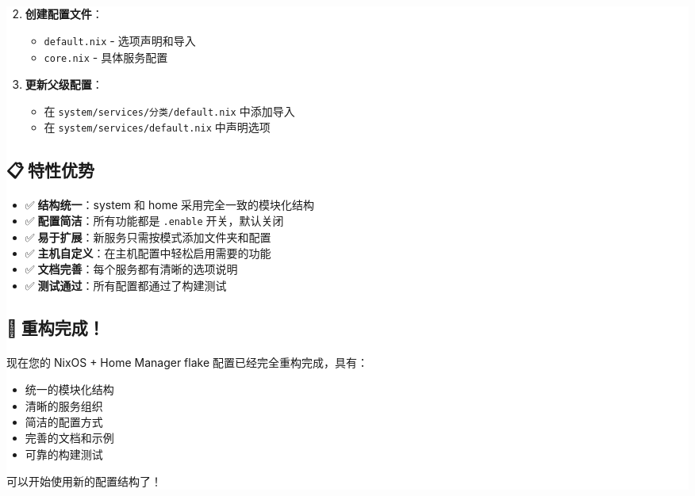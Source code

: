 2. **创建配置文件**：
   - `default.nix` - 选项声明和导入
   - `core.nix` - 具体服务配置

3. **更新父级配置**：
   - 在 `system/services/分类/default.nix` 中添加导入
   - 在 `system/services/default.nix` 中声明选项

## 📋 特性优势

- ✅ **结构统一**：system 和 home 采用完全一致的模块化结构
- ✅ **配置简洁**：所有功能都是 `.enable` 开关，默认关闭
- ✅ **易于扩展**：新服务只需按模式添加文件夹和配置
- ✅ **主机自定义**：在主机配置中轻松启用需要的功能
- ✅ **文档完善**：每个服务都有清晰的选项说明
- ✅ **测试通过**：所有配置都通过了构建测试

## 🎉 重构完成！

现在您的 NixOS + Home Manager flake 配置已经完全重构完成，具有：
- 统一的模块化结构
- 清晰的服务组织
- 简洁的配置方式
- 完善的文档和示例
- 可靠的构建测试

可以开始使用新的配置结构了！
